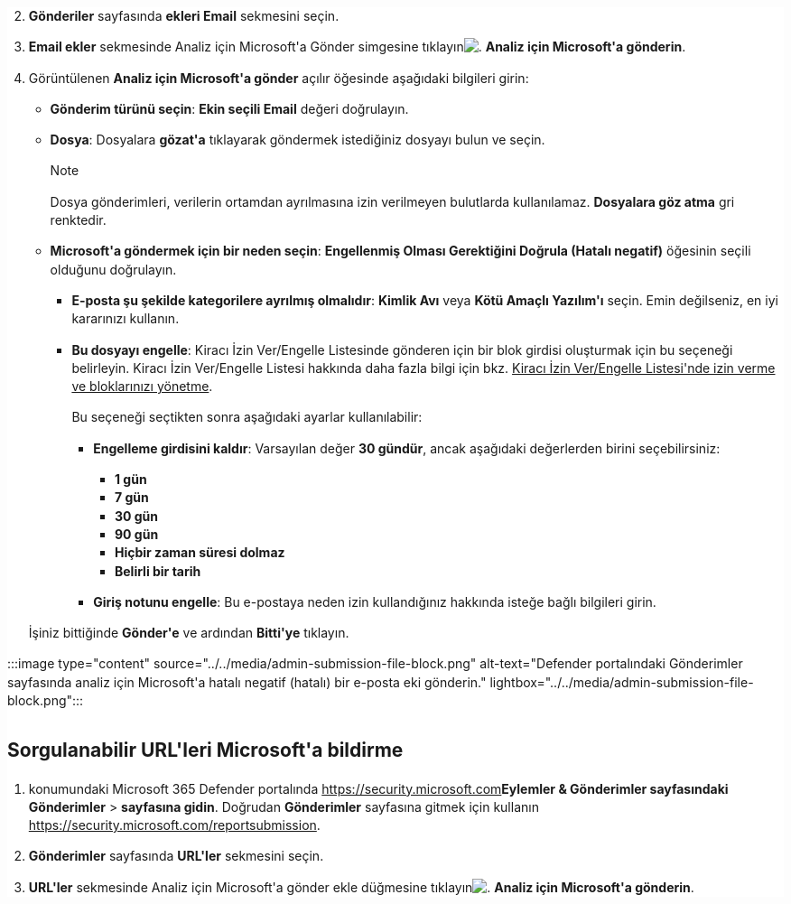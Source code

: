 2. **Gönderiler** sayfasında **ekleri Email** sekmesini seçin.

3. **Email ekler** sekmesinde Analiz için Microsoft'a Gönder simgesine tıklayın![.](../../media/m365-cc-sc-create-icon.png) **Analiz için Microsoft'a gönderin**.

4. Görüntülenen **Analiz için Microsoft'a gönder** açılır öğesinde aşağıdaki bilgileri girin:

   - **Gönderim türünü seçin**: **Ekin seçili Email** değeri doğrulayın.

   - **Dosya**: Dosyalara **gözat'a** tıklayarak göndermek istediğiniz dosyayı bulun ve seçin.

     > [!NOTE]
     > Dosya gönderimleri, verilerin ortamdan ayrılmasına izin verilmeyen bulutlarda kullanılamaz. **Dosyalara göz atma** gri renktedir.

   - **Microsoft'a göndermek için bir neden seçin**: **Engellenmiş Olması Gerektiğini Doğrula (Hatalı negatif)** öğesinin seçili olduğunu doğrulayın.

     - **E-posta şu şekilde kategorilere ayrılmış olmalıdır**: **Kimlik Avı** veya **Kötü Amaçlı Yazılım'ı** seçin. Emin değilseniz, en iyi kararınızı kullanın.

     - **Bu dosyayı engelle**: Kiracı İzin Ver/Engelle Listesinde gönderen için bir blok girdisi oluşturmak için bu seçeneği belirleyin. Kiracı İzin Ver/Engelle Listesi hakkında daha fazla bilgi için bkz. [Kiracı İzin Ver/Engelle Listesi'nde izin verme ve bloklarınızı yönetme](manage-tenant-allow-block-list.md).

       Bu seçeneği seçtikten sonra aşağıdaki ayarlar kullanılabilir:

       - **Engelleme girdisini kaldır**: Varsayılan değer **30 gündür**, ancak aşağıdaki değerlerden birini seçebilirsiniz:
           - **1 gün**
           - **7 gün**
           - **30 gün**
           - **90 gün**
           - **Hiçbir zaman süresi dolmaz**
           - **Belirli bir tarih**

       - **Giriş notunu engelle**: Bu e-postaya neden izin kullandığınız hakkında isteğe bağlı bilgileri girin.

   İşiniz bittiğinde **Gönder'e** ve ardından **Bitti'ye** tıklayın.

:::image type="content" source="../../media/admin-submission-file-block.png" alt-text="Defender portalındaki Gönderimler sayfasında analiz için Microsoft'a hatalı negatif (hatalı) bir e-posta eki gönderin." lightbox="../../media/admin-submission-file-block.png":::

## <a name="report-questionable-urls-to-microsoft"></a>Sorgulanabilir URL'leri Microsoft'a bildirme

1. konumundaki Microsoft 365 Defender portalında <https://security.microsoft.com>**Eylemler & Gönderimler sayfasındaki Gönderimler** \> **sayfasına gidin**. Doğrudan **Gönderimler** sayfasına gitmek için kullanın <https://security.microsoft.com/reportsubmission>.

2. **Gönderimler** sayfasında **URL'ler** sekmesini seçin.

3. **URL'ler** sekmesinde Analiz için Microsoft'a gönder ekle düğmesine tıklayın![.](../../media/m365-cc-sc-create-icon.png) **Analiz için Microsoft'a gönderin**.
